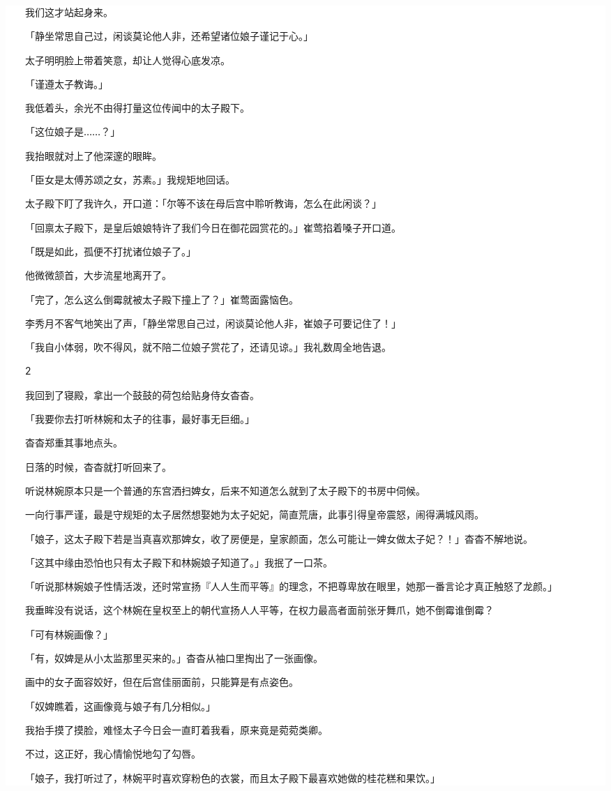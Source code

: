 &emsp;&emsp;我们这才站起身来。  
  
&emsp;&emsp;「静坐常思自己过，闲谈莫论他人非，还希望诸位娘子谨记于心。」  
  
&emsp;&emsp;太子明明脸上带着笑意，却让人觉得心底发凉。  
  
&emsp;&emsp;「谨遵太子教诲。」  
  
&emsp;&emsp;我低着头，余光不由得打量这位传闻中的太子殿下。  
  
&emsp;&emsp;「这位娘子是……？」  
  
&emsp;&emsp;我抬眼就对上了他深邃的眼眸。  
  
&emsp;&emsp;「臣女是太傅苏颂之女，苏素。」我规矩地回话。  
  
&emsp;&emsp;太子殿下盯了我许久，开口道：「尔等不该在母后宫中聆听教诲，怎么在此闲谈？」  
  
&emsp;&emsp;「回禀太子殿下，是皇后娘娘特许了我们今日在御花园赏花的。」崔莺掐着嗓子开口道。  
  
&emsp;&emsp;「既是如此，孤便不打扰诸位娘子了。」  
  
&emsp;&emsp;他微微颔首，大步流星地离开了。  
  
&emsp;&emsp;「完了，怎么这么倒霉就被太子殿下撞上了？」崔莺面露恼色。  
  
&emsp;&emsp;李秀月不客气地笑出了声，「静坐常思自己过，闲谈莫论他人非，崔娘子可要记住了！」  
  
&emsp;&emsp;「我自小体弱，吹不得风，就不陪二位娘子赏花了，还请见谅。」我礼数周全地告退。  
  
&emsp;&emsp;2  
  
&emsp;&emsp;我回到了寝殿，拿出一个鼓鼓的荷包给贴身侍女杳杳。  
  
&emsp;&emsp;「我要你去打听林婉和太子的往事，最好事无巨细。」  
  
&emsp;&emsp;杳杳郑重其事地点头。  
  
&emsp;&emsp;日落的时候，杳杳就打听回来了。  
  
&emsp;&emsp;听说林婉原本只是一个普通的东宫洒扫婢女，后来不知道怎么就到了太子殿下的书房中伺候。  
  
&emsp;&emsp;一向行事严谨，最是守规矩的太子居然想娶她为太子妃妃，简直荒唐，此事引得皇帝震怒，闹得满城风雨。  
  
&emsp;&emsp;「娘子，这太子殿下若是当真喜欢那婢女，收了房便是，皇家颜面，怎么可能让一婢女做太子妃？！」杳杳不解地说。  
  
&emsp;&emsp;「这其中缘由恐怕也只有太子殿下和林婉娘子知道了。」我抿了一口茶。  
  
&emsp;&emsp;「听说那林婉娘子性情活泼，还时常宣扬『人人生而平等』的理念，不把尊卑放在眼里，她那一番言论才真正触怒了龙颜。」  
  
&emsp;&emsp;我垂眸没有说话，这个林婉在皇权至上的朝代宣扬人人平等，在权力最高者面前张牙舞爪，她不倒霉谁倒霉？  
  
&emsp;&emsp;「可有林婉画像？」  
  
&emsp;&emsp;「有，奴婢是从小太监那里买来的。」杳杳从袖口里掏出了一张画像。  
  
&emsp;&emsp;画中的女子面容姣好，但在后宫佳丽面前，只能算是有点姿色。  
  
&emsp;&emsp;「奴婢瞧着，这画像竟与娘子有几分相似。」  
  
&emsp;&emsp;我抬手摸了摸脸，难怪太子今日会一直盯着我看，原来竟是菀菀类卿。  
  
&emsp;&emsp;不过，这正好，我心情愉悦地勾了勾唇。  
  
&emsp;&emsp;「娘子，我打听过了，林婉平时喜欢穿粉色的衣裳，而且太子殿下最喜欢她做的桂花糕和果饮。」  
  